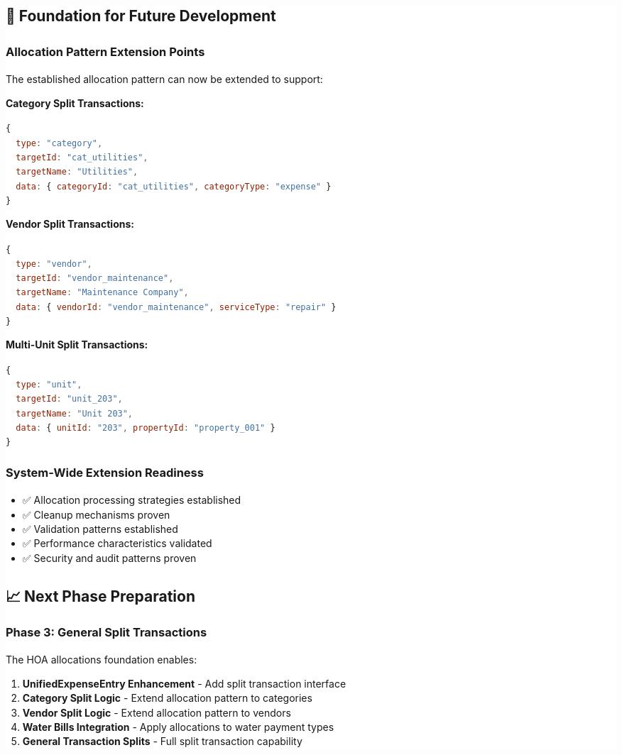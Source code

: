 ## 🚀 Foundation for Future Development

### Allocation Pattern Extension Points
The established allocation pattern can now be extended to support:

**Category Split Transactions:**
```javascript
{
  type: "category",
  targetId: "cat_utilities",
  targetName: "Utilities",
  data: { categoryId: "cat_utilities", categoryType: "expense" }
}
```

**Vendor Split Transactions:**
```javascript
{
  type: "vendor",
  targetId: "vendor_maintenance",
  targetName: "Maintenance Company",
  data: { vendorId: "vendor_maintenance", serviceType: "repair" }
}
```

**Multi-Unit Split Transactions:**
```javascript
{
  type: "unit",
  targetId: "unit_203",
  targetName: "Unit 203",
  data: { unitId: "203", propertyId: "property_001" }
}
```

### System-Wide Extension Readiness
- ✅ Allocation processing strategies established
- ✅ Cleanup mechanisms proven
- ✅ Validation patterns established
- ✅ Performance characteristics validated
- ✅ Security and audit patterns proven

## 📈 Next Phase Preparation

### Phase 3: General Split Transactions
The HOA allocations foundation enables:

1. **UnifiedExpenseEntry Enhancement** - Add split transaction interface
2. **Category Split Logic** - Extend allocation pattern to categories
3. **Vendor Split Logic** - Extend allocation pattern to vendors
4. **Water Bills Integration** - Apply allocations to water payment types
5. **General Transaction Splits** - Full split transaction capability
